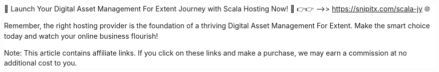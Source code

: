 🚀 Launch Your Digital Asset Management For Extent Journey with Scala Hosting Now! 🌟
👉👉 -->> https://snipitx.com/scala-jy 🌐

Remember, the right hosting provider is the foundation of a thriving Digital Asset Management For Extent. Make the smart choice today and watch your online business flourish!

Note: This article contains affiliate links. If you click on these links and make a purchase, we may earn a commission at no additional cost to you.